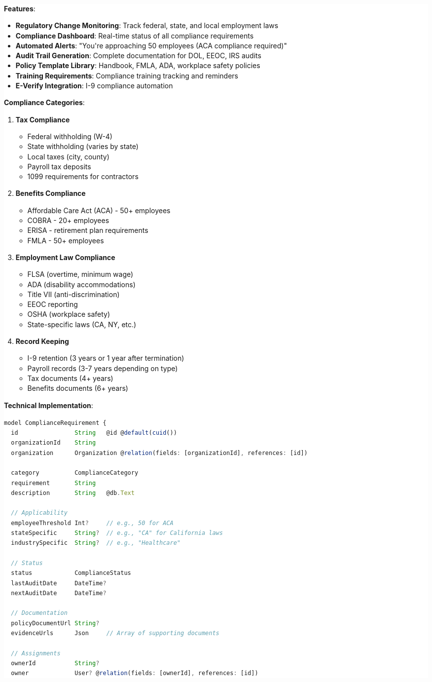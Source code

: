**Features**:
- **Regulatory Change Monitoring**: Track federal, state, and local employment laws
- **Compliance Dashboard**: Real-time status of all compliance requirements
- **Automated Alerts**: "You're approaching 50 employees (ACA compliance required)"
- **Audit Trail Generation**: Complete documentation for DOL, EEOC, IRS audits
- **Policy Template Library**: Handbook, FMLA, ADA, workplace safety policies
- **Training Requirements**: Compliance training tracking and reminders
- **E-Verify Integration**: I-9 compliance automation

**Compliance Categories**:

1. **Tax Compliance**
   - Federal withholding (W-4)
   - State withholding (varies by state)
   - Local taxes (city, county)
   - Payroll tax deposits
   - 1099 requirements for contractors

2. **Benefits Compliance**
   - Affordable Care Act (ACA) - 50+ employees
   - COBRA - 20+ employees
   - ERISA - retirement plan requirements
   - FMLA - 50+ employees

3. **Employment Law Compliance**
   - FLSA (overtime, minimum wage)
   - ADA (disability accommodations)
   - Title VII (anti-discrimination)
   - EEOC reporting
   - OSHA (workplace safety)
   - State-specific laws (CA, NY, etc.)

4. **Record Keeping**
   - I-9 retention (3 years or 1 year after termination)
   - Payroll records (3-7 years depending on type)
   - Tax documents (4+ years)
   - Benefits documents (6+ years)

**Technical Implementation**:
```typescript
model ComplianceRequirement {
  id                String   @id @default(cuid())
  organizationId    String
  organization      Organization @relation(fields: [organizationId], references: [id])

  category          ComplianceCategory
  requirement       String
  description       String   @db.Text

  // Applicability
  employeeThreshold Int?     // e.g., 50 for ACA
  stateSpecific     String?  // e.g., "CA" for California laws
  industrySpecific  String?  // e.g., "Healthcare"

  // Status
  status            ComplianceStatus
  lastAuditDate     DateTime?
  nextAuditDate     DateTime?

  // Documentation
  policyDocumentUrl String?
  evidenceUrls      Json     // Array of supporting documents

  // Assignments
  ownerId           String?
  owner             User? @relation(fields: [ownerId], references: [id])
```